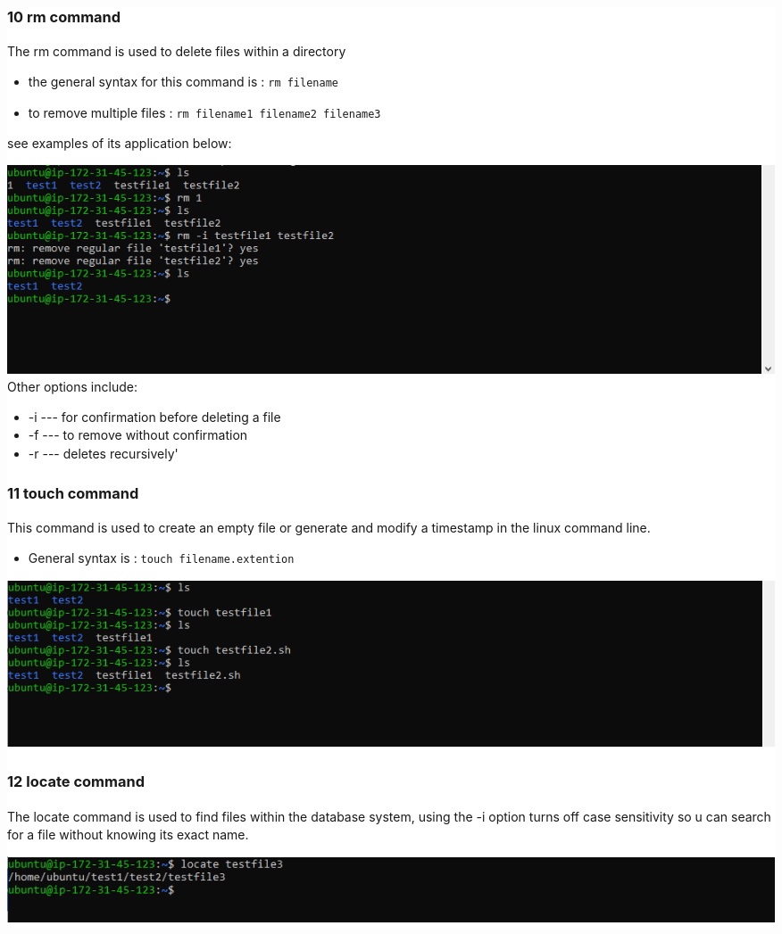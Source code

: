 ### 10 rm command
The rm command is used to delete files within a directory 

- the general syntax for this command is : `rm filename`

- to remove multiple files : `rm filename1 filename2 filename3`

see examples of its application below:

![rm command](./image/rm%20command.jpg)
Other options include:
- -i --- for confirmation before deleting a file
- -f --- to remove without confirmation 
- -r --- deletes recursively'

### 11 touch command 
This command is used to create an empty file or generate and modify a timestamp in the linux command line.

- General syntax is : `touch filename.extention`

![touch command](./image/touch%20command.jpg)

### 12 locate command 
The locate command is used to find files within the database system, using the -i option turns off case sensitivity so u can search for a file without knowing its exact name.

![locate command](./image/locate%20command.jpg)
